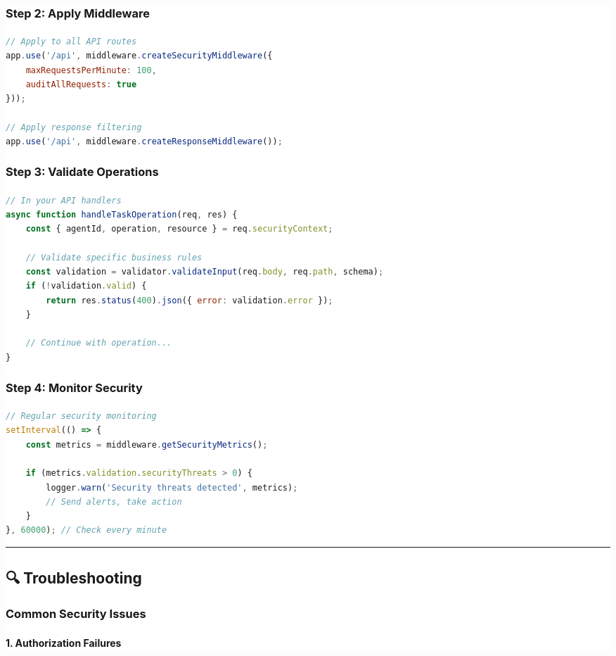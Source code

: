### Step 2: Apply Middleware

```javascript
// Apply to all API routes
app.use('/api', middleware.createSecurityMiddleware({
    maxRequestsPerMinute: 100,
    auditAllRequests: true
}));

// Apply response filtering
app.use('/api', middleware.createResponseMiddleware());
```

### Step 3: Validate Operations

```javascript
// In your API handlers
async function handleTaskOperation(req, res) {
    const { agentId, operation, resource } = req.securityContext;
    
    // Validate specific business rules
    const validation = validator.validateInput(req.body, req.path, schema);
    if (!validation.valid) {
        return res.status(400).json({ error: validation.error });
    }
    
    // Continue with operation...
}
```

### Step 4: Monitor Security

```javascript
// Regular security monitoring
setInterval(() => {
    const metrics = middleware.getSecurityMetrics();
    
    if (metrics.validation.securityThreats > 0) {
        logger.warn('Security threats detected', metrics);
        // Send alerts, take action
    }
}, 60000); // Check every minute
```

---

## 🔍 Troubleshooting

### Common Security Issues

#### 1. Authorization Failures

